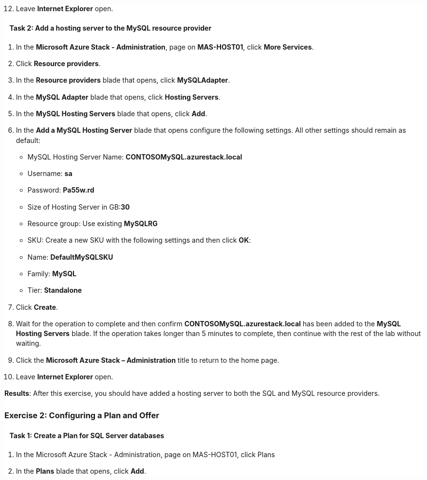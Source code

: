 12. Leave **Internet Explorer** open.

####   Task 2: Add a hosting server to the MySQL resource provider

1.  In the **Microsoft Azure Stack - Administration**, page on **MAS-HOST01**,
    click **More Services**.

2.  Click **Resource providers**.

3.  In the **Resource providers** blade that opens, click **MySQLAdapter**.

4.  In the **MySQL Adapter** blade that opens, click **Hosting Servers**.

5.  In the **MySQL Hosting Servers** blade that opens, click **Add**.

6.  In the **Add a MySQL Hosting Server** blade that opens configure the
    following settings. All other settings should remain as default:

    -   MySQL Hosting Server Name: **CONTOSOMySQL.azurestack.local**

    -   Username: **sa**
 
    -   Password: **Pa55w.rd**

    -   Size of Hosting Server in GB:**30**

    -   Resource group: Use existing **MySQLRG**

    -   SKU: Create a new SKU with the following settings and then click **OK**:

    -   Name: **DefaultMySQLSKU**

    -   Family: **MySQL**

    -   Tier: **Standalone**

7.  Click **Create**.

8.  Wait for the operation to complete and then confirm
    **CONTOSOMySQL.azurestack.local** has been added to the **MySQL Hosting
    Servers** blade. If the operation takes longer than 5 minutes to complete,
    then continue with the rest of the lab without waiting.

9.  Click the **Microsoft Azure Stack – Administration** title to return to the
    home page.

10. Leave **Internet Explorer** open.

**Results**: After this exercise, you should have added a hosting server to both
the SQL and MySQL resource providers.

### Exercise 2: Configuring a Plan and Offer

####   Task 1: Create a Plan for SQL Server databases

1.  In the Microsoft Azure Stack - Administration, page on MAS-HOST01, click
    Plans

2.  In the **Plans** blade that opens, click **Add**.
